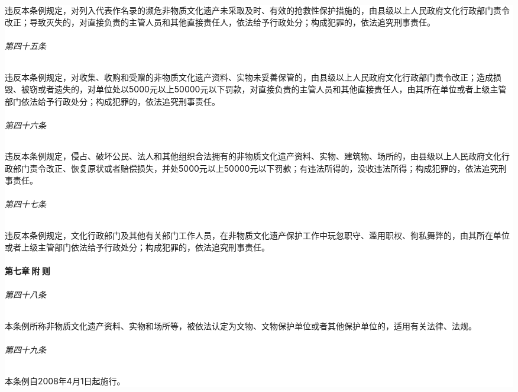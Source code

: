 违反本条例规定，对列入代表作名录的濒危非物质文化遗产未采取及时、有效的抢救性保护措施的，由县级以上人民政府文化行政部门责令改正；导致灭失的，对直接负责的主管人员和其他直接责任人，依法给予行政处分；构成犯罪的，依法追究刑事责任。

###### 第四十五条

违反本条例规定，对收集、收购和受赠的非物质文化遗产资料、实物未妥善保管的，由县级以上人民政府文化行政部门责令改正；造成损毁、被窃或者遗失的，对单位处以5000元以上50000元以下罚款，对直接负责的主管人员和其他直接责任人，由其所在单位或者上级主管部门依法给予行政处分；构成犯罪的，依法追究刑事责任。

###### 第四十六条

违反本条例规定，侵占、破坏公民、法人和其他组织合法拥有的非物质文化遗产资料、实物、建筑物、场所的，由县级以上人民政府文化行政部门责令改正、恢复原状或者赔偿损失，并处5000元以上50000元以下罚款；有违法所得的，没收违法所得；构成犯罪的，依法追究刑事责任。

###### 第四十七条

违反本条例规定，文化行政部门及其他有关部门工作人员，在非物质文化遗产保护工作中玩忽职守、滥用职权、徇私舞弊的，由其所在单位或者上级主管部门依法给予行政处分；构成犯罪的，依法追究刑事责任。

#### 第七章 附 则

###### 第四十八条

本条例所称非物质文化遗产资料、实物和场所等，被依法认定为文物、文物保护单位或者其他保护单位的，适用有关法律、法规。

###### 第四十九条

本条例自2008年4月1日起施行。
